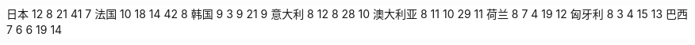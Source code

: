 <td width="205">日本</td>
<td width="54">12</td>
<td width="54">8</td>
<td width="54">21</td>
<td width="54">41</td>
</tr>
<tr>
<td width="54">7</td>
<td width="205">法国</td>
<td width="54">10</td>
<td width="54">18</td>
<td width="54">14</td>
<td width="54">42</td>
</tr>
<tr>
<td width="54">8</td>
<td width="205">韩国</td>
<td width="54">9</td>
<td width="54">3</td>
<td width="54">9</td>
<td width="54">21</td>
</tr>
<tr>
<td width="54">9</td>
<td width="205">意大利</td>
<td width="54">8</td>
<td width="54">12</td>
<td width="54">8</td>
<td width="54">28</td>
</tr>
<tr>
<td width="54">10</td>
<td width="205">澳大利亚</td>
<td width="54">8</td>
<td width="54">11</td>
<td width="54">10</td>
<td width="54">29</td>
</tr>
<tr>
<td width="54">11</td>
<td width="205">荷兰</td>
<td width="54">8</td>
<td width="54">7</td>
<td width="54">4</td>
<td width="54">19</td>
</tr>
<tr>
<td width="54">12</td>
<td width="205">匈牙利</td>
<td width="54">8</td>
<td width="54">3</td>
<td width="54">4</td>
<td width="54">15</td>
</tr>
<tr>
<td width="54">13</td>
<td width="205">巴西</td>
<td width="54">7</td>
<td width="54">6</td>
<td width="54">6</td>
<td width="54">19</td>
</tr>
<tr>
<td width="54">14</td>